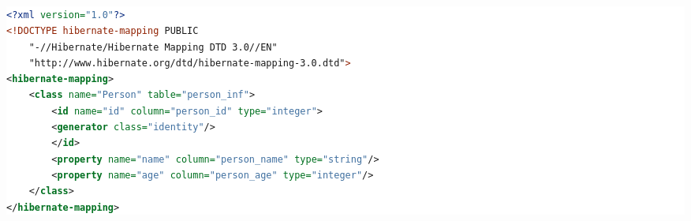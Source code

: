 ```xml
<?xml version="1.0"?>
<!DOCTYPE hibernate-mapping PUBLIC
	"-//Hibernate/Hibernate Mapping DTD 3.0//EN"
	"http://www.hibernate.org/dtd/hibernate-mapping-3.0.dtd">
<hibernate-mapping>
	<class name="Person" table="person_inf">
		<id name="id" column="person_id" type="integer">
		<generator class="identity"/>
		</id>
		<property name="name" column="person_name" type="string"/>
		<property name="age" column="person_age" type="integer"/>
	</class>
</hibernate-mapping>
```




